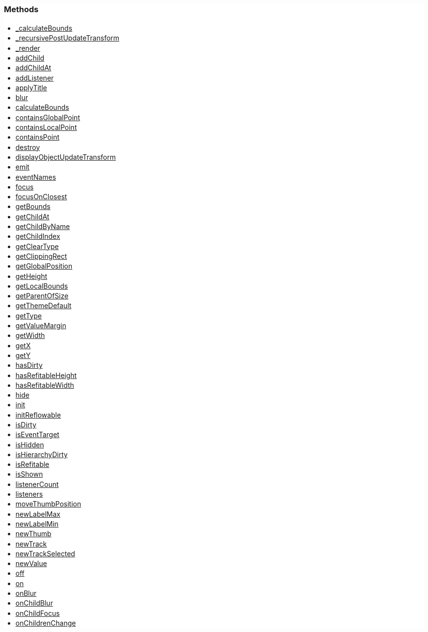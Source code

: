 
### Methods

- [\_calculateBounds](DSliderVertical.md#_calculatebounds)
- [\_recursivePostUpdateTransform](DSliderVertical.md#_recursivepostupdatetransform)
- [\_render](DSliderVertical.md#_render)
- [addChild](DSliderVertical.md#addchild)
- [addChildAt](DSliderVertical.md#addchildat)
- [addListener](DSliderVertical.md#addlistener)
- [applyTitle](DSliderVertical.md#applytitle)
- [blur](DSliderVertical.md#blur)
- [calculateBounds](DSliderVertical.md#calculatebounds)
- [containsGlobalPoint](DSliderVertical.md#containsglobalpoint)
- [containsLocalPoint](DSliderVertical.md#containslocalpoint)
- [containsPoint](DSliderVertical.md#containspoint)
- [destroy](DSliderVertical.md#destroy)
- [displayObjectUpdateTransform](DSliderVertical.md#displayobjectupdatetransform)
- [emit](DSliderVertical.md#emit)
- [eventNames](DSliderVertical.md#eventnames)
- [focus](DSliderVertical.md#focus)
- [focusOnClosest](DSliderVertical.md#focusonclosest)
- [getBounds](DSliderVertical.md#getbounds)
- [getChildAt](DSliderVertical.md#getchildat)
- [getChildByName](DSliderVertical.md#getchildbyname)
- [getChildIndex](DSliderVertical.md#getchildindex)
- [getClearType](DSliderVertical.md#getcleartype)
- [getClippingRect](DSliderVertical.md#getclippingrect)
- [getGlobalPosition](DSliderVertical.md#getglobalposition)
- [getHeight](DSliderVertical.md#getheight)
- [getLocalBounds](DSliderVertical.md#getlocalbounds)
- [getParentOfSize](DSliderVertical.md#getparentofsize)
- [getThemeDefault](DSliderVertical.md#getthemedefault)
- [getType](DSliderVertical.md#gettype)
- [getValueMargin](DSliderVertical.md#getvaluemargin)
- [getWidth](DSliderVertical.md#getwidth)
- [getX](DSliderVertical.md#getx)
- [getY](DSliderVertical.md#gety)
- [hasDirty](DSliderVertical.md#hasdirty)
- [hasRefitableHeight](DSliderVertical.md#hasrefitableheight)
- [hasRefitableWidth](DSliderVertical.md#hasrefitablewidth)
- [hide](DSliderVertical.md#hide)
- [init](DSliderVertical.md#init)
- [initReflowable](DSliderVertical.md#initreflowable)
- [isDirty](DSliderVertical.md#isdirty)
- [isEventTarget](DSliderVertical.md#iseventtarget)
- [isHidden](DSliderVertical.md#ishidden)
- [isHierarchyDirty](DSliderVertical.md#ishierarchydirty)
- [isRefitable](DSliderVertical.md#isrefitable)
- [isShown](DSliderVertical.md#isshown)
- [listenerCount](DSliderVertical.md#listenercount)
- [listeners](DSliderVertical.md#listeners)
- [moveThumbPosition](DSliderVertical.md#movethumbposition)
- [newLabelMax](DSliderVertical.md#newlabelmax)
- [newLabelMin](DSliderVertical.md#newlabelmin)
- [newThumb](DSliderVertical.md#newthumb)
- [newTrack](DSliderVertical.md#newtrack)
- [newTrackSelected](DSliderVertical.md#newtrackselected)
- [newValue](DSliderVertical.md#newvalue)
- [off](DSliderVertical.md#off)
- [on](DSliderVertical.md#on)
- [onBlur](DSliderVertical.md#onblur)
- [onChildBlur](DSliderVertical.md#onchildblur)
- [onChildFocus](DSliderVertical.md#onchildfocus)
- [onChildrenChange](DSliderVertical.md#onchildrenchange)